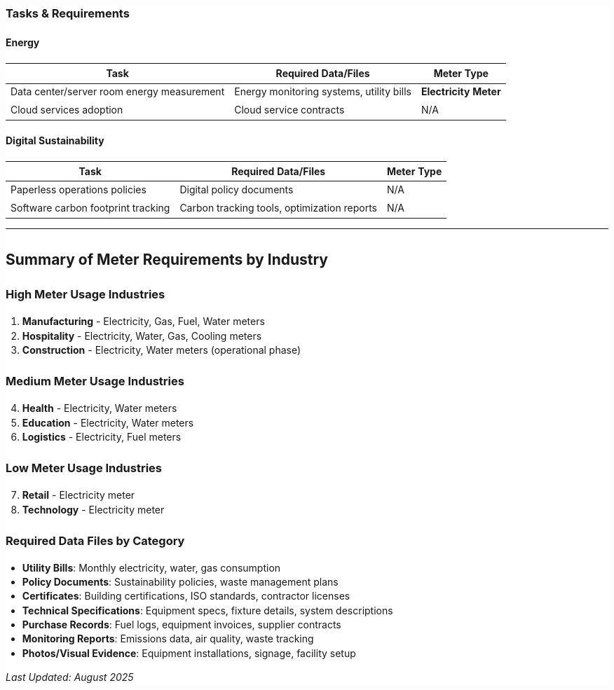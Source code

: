 ### Tasks & Requirements

#### Energy
| Task | Required Data/Files | Meter Type |
|------|-------------------|------------|
| Data center/server room energy measurement | Energy monitoring systems, utility bills | **Electricity Meter** |
| Cloud services adoption | Cloud service contracts | N/A |

#### Digital Sustainability
| Task | Required Data/Files | Meter Type |
|------|-------------------|------------|
| Paperless operations policies | Digital policy documents | N/A |
| Software carbon footprint tracking | Carbon tracking tools, optimization reports | N/A |

---

## Summary of Meter Requirements by Industry

### High Meter Usage Industries
1. **Manufacturing** - Electricity, Gas, Fuel, Water meters
2. **Hospitality** - Electricity, Water, Gas, Cooling meters
3. **Construction** - Electricity, Water meters (operational phase)

### Medium Meter Usage Industries
4. **Health** - Electricity, Water meters
5. **Education** - Electricity, Water meters
6. **Logistics** - Electricity, Fuel meters

### Low Meter Usage Industries
7. **Retail** - Electricity meter
8. **Technology** - Electricity meter

### Required Data Files by Category
- **Utility Bills**: Monthly electricity, water, gas consumption
- **Policy Documents**: Sustainability policies, waste management plans
- **Certificates**: Building certifications, ISO standards, contractor licenses
- **Technical Specifications**: Equipment specs, fixture details, system descriptions
- **Purchase Records**: Fuel logs, equipment invoices, supplier contracts
- **Monitoring Reports**: Emissions data, air quality, waste tracking
- **Photos/Visual Evidence**: Equipment installations, signage, facility setup

*Last Updated: August 2025*